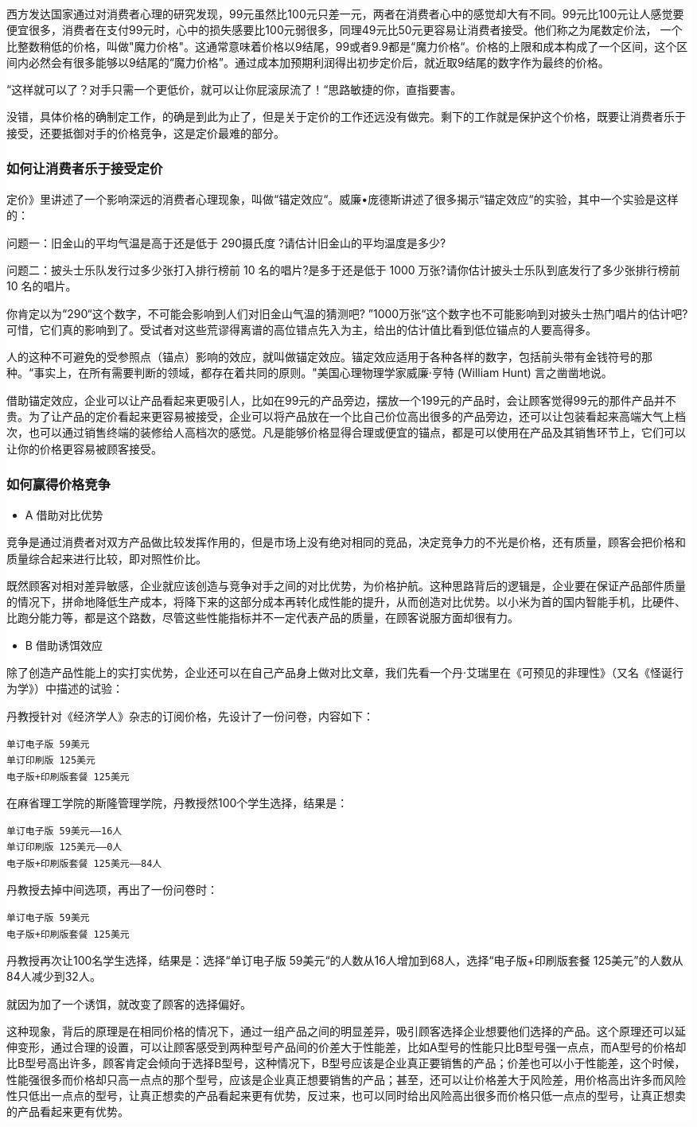 西方发达国家通过对消费者心理的研究发现，99元虽然比100元只差一元，两者在消费者心中的感觉却大有不同。99元比100元让人感觉要便宜很多，消费者在支付99元时，心中的损失感要比100元弱很多，同理49元比50元更容易让消费者接受。他们称之为尾数定价法， 一个比整数稍低的价格，叫做"魔力价格"。这通常意味着价格以9结尾，99或者9.9都是“魔力价格“。价格的上限和成本构成了一个区间，这个区间内必然会有很多能够以9结尾的“魔力价格”。通过成本加预期利润得出初步定价后，就近取9结尾的数字作为最终的价格。

“这样就可以了？对手只需一个更低价，就可以让你屁滚尿流了！“思路敏捷的你，直指要害。

没错，具体价格的确制定工作，的确是到此为止了，但是关于定价的工作还远没有做完。剩下的工作就是保护这个价格，既要让消费者乐于接受，还要抵御对手的价格竞争，这是定价最难的部分。
### 如何让消费者乐于接受定价

定价》里讲述了一个影响深远的消费者心理现象，叫做“锚定效应“。威廉•庞德斯讲述了很多揭示“锚定效应“的实验，其中一个实验是这样的：

问题一：旧金山的平均气温是高于还是低于 290摄氏度 ?请估计旧金山的平均温度是多少?

问题二：披头士乐队发行过多少张打入排行榜前 10 名的唱片?是多于还是低于 1000 万张?请你估计披头士乐队到底发行了多少张排行榜前10 名的唱片。

你肯定以为“290“这个数字，不可能会影响到人们对旧金山气温的猜测吧? ”1000万张“这个数字也不可能影响到对披头士热门唱片的估计吧?可惜，它们真的影响到了。受试者对这些荒谬得离谱的高位错点先入为主，给出的估计值比看到低位锚点的人要高得多。

人的这种不可避免的受参照点（锚点）影响的效应，就叫做锚定效应。锚定效应适用于各种各样的数字，包括前头带有金钱符号的那种。“事实上，在所有需要判断的领域，都存在着共同的原则。"美国心理物理学家威廉·亨特 (William Hunt) 言之凿凿地说。

借助锚定效应，企业可以让产品看起来更吸引人，比如在99元的产品旁边，摆放一个199元的产品时，会让顾客觉得99元的那件产品并不贵。为了让产品的定价看起来更容易被接受，企业可以将产品放在一个比自己价位高出很多的产品旁边，还可以让包装看起来高端大气上档次，也可以通过销售终端的装修给人高档次的感觉。凡是能够价格显得合理或便宜的锚点，都是可以使用在产品及其销售环节上，它们可以让你的价格更容易被顾客接受。
### 如何赢得价格竞争

- A 借助对比优势

竞争是通过消费者对双方产品做比较发挥作用的，但是市场上没有绝对相同的竞品，决定竞争力的不光是价格，还有质量，顾客会把价格和质量综合起来进行比较，即对照性价比。

既然顾客对相对差异敏感，企业就应该创造与竞争对手之间的对比优势，为价格护航。这种思路背后的逻辑是，企业要在保证产品部件质量的情况下，拼命地降低生产成本，将降下来的这部分成本再转化成性能的提升，从而创造对比优势。以小米为首的国内智能手机，比硬件、比跑分能力等，都是这个路数，尽管这些性能指标并不一定代表产品的质量，在顾客说服方面却很有力。

- B 借助诱饵效应

除了创造产品性能上的实打实优势，企业还可以在自己产品身上做对比文章，我们先看一个丹·艾瑞里在《可预见的非理性》（又名《怪诞行为学》）中描述的试验：

丹教授针对《经济学人》杂志的订阅价格，先设计了一份问卷，内容如下：

	单订电子版 59美元
	单订印刷版 125美元
	电子版+印刷版套餐 125美元

在麻省理工学院的斯隆管理学院，丹教授然100个学生选择，结果是：

	单订电子版 59美元——16人
	单订印刷版 125美元——0人
	电子版+印刷版套餐 125美元——84人
	
丹教授去掉中间选项，再出了一份问卷时：

	单订电子版 59美元
	电子版+印刷版套餐 125美元

丹教授再次让100名学生选择，结果是：选择“单订电子版 59美元“的人数从16人增加到68人，选择“电子版+印刷版套餐 125美元”的人数从84人减少到32人。

就因为加了一个诱饵，就改变了顾客的选择偏好。

这种现象，背后的原理是在相同价格的情况下，通过一组产品之间的明显差异，吸引顾客选择企业想要他们选择的产品。这个原理还可以延伸变形，通过合理的设置，可以让顾客感受到两种型号产品间的价差大于性能差，比如A型号的性能只比B型号强一点点，而A型号的价格却比B型号高出许多，顾客肯定会倾向于选择B型号，这种情况下，B型号应该是企业真正要销售的产品；价差也可以小于性能差，这个时候，性能强很多而价格却只高一点点的那个型号，应该是企业真正想要销售的产品；甚至，还可以让价格差大于风险差，用价格高出许多而风险性只低出一点点的型号，让真正想卖的产品看起来更有优势，反过来，也可以同时给出风险高出很多而价格只低一点点的型号，让真正想卖的产品看起来更有优势。
